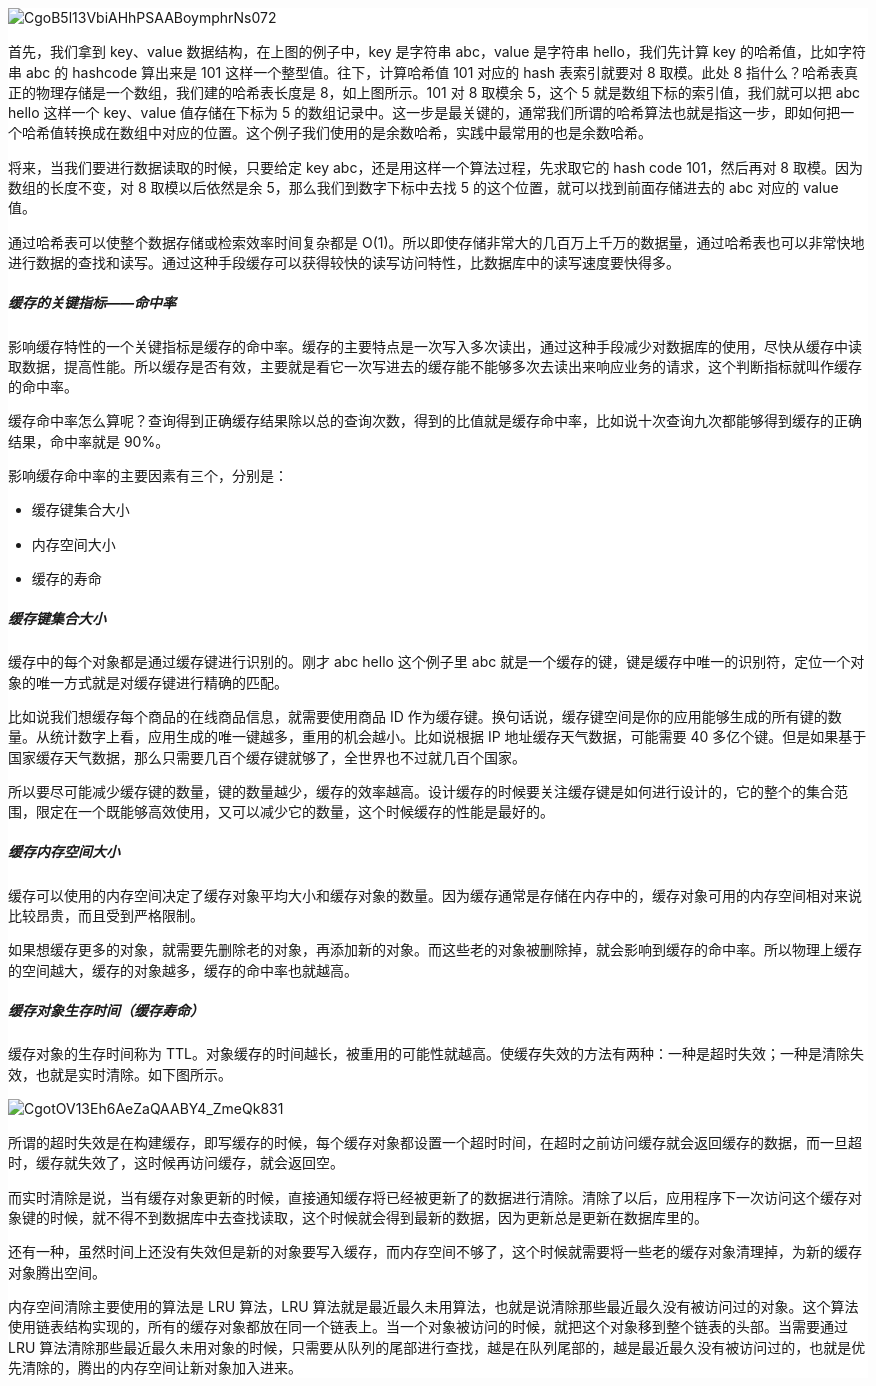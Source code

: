 ![CgoB5l13VbiAHhPSAABoymphrNs072](E:\笔记\架构师的36项修炼\image\CgoB5l13VbiAHhPSAABoymphrNs072.png)

首先，我们拿到 key、value 数据结构，在上图的例子中，key 是字符串 abc，value 是字符串 hello，我们先计算 key 的哈希值，比如字符串 abc 的 hashcode 算出来是 101 这样一个整型值。往下，计算哈希值 101 对应的 hash 表索引就要对 8 取模。此处 8 指什么？哈希表真正的物理存储是一个数组，我们建的哈希表长度是 8，如上图所示。101 对 8 取模余 5，这个 5 就是数组下标的索引值，我们就可以把 abc hello 这样一个 key、value 值存储在下标为 5 的数组记录中。这一步是最关键的，通常我们所谓的哈希算法也就是指这一步，即如何把一个哈希值转换成在数组中对应的位置。这个例子我们使用的是余数哈希，实践中最常用的也是余数哈希。

将来，当我们要进行数据读取的时候，只要给定 key abc，还是用这样一个算法过程，先求取它的 hash code 101，然后再对 8 取模。因为数组的长度不变，对 8 取模以后依然是余 5，那么我们到数字下标中去找 5 的这个位置，就可以找到前面存储进去的 abc 对应的 value 值。

通过哈希表可以使整个数据存储或检索效率时间复杂都是 O(1)。所以即使存储非常大的几百万上千万的数据量，通过哈希表也可以非常快地进行数据的查找和读写。通过这种手段缓存可以获得较快的读写访问特性，比数据库中的读写速度要快得多。

##### 缓存的关键指标——命中率

影响缓存特性的一个关键指标是缓存的命中率。缓存的主要特点是一次写入多次读出，通过这种手段减少对数据库的使用，尽快从缓存中读取数据，提高性能。所以缓存是否有效，主要就是看它一次写进去的缓存能不能够多次去读出来响应业务的请求，这个判断指标就叫作缓存的命中率。

缓存命中率怎么算呢？查询得到正确缓存结果除以总的查询次数，得到的比值就是缓存命中率，比如说十次查询九次都能够得到缓存的正确结果，命中率就是 90%。

影响缓存命中率的主要因素有三个，分别是：

- 缓存键集合大小


- 内存空间大小


- 缓存的寿命


##### 缓存键集合大小

缓存中的每个对象都是通过缓存键进行识别的。刚才 abc hello 这个例子里 abc 就是一个缓存的键，键是缓存中唯一的识别符，定位一个对象的唯一方式就是对缓存键进行精确的匹配。

比如说我们想缓存每个商品的在线商品信息，就需要使用商品 ID 作为缓存键。换句话说，缓存键空间是你的应用能够生成的所有键的数量。从统计数字上看，应用生成的唯一键越多，重用的机会越小。比如说根据 IP 地址缓存天气数据，可能需要 40 多亿个键。但是如果基于国家缓存天气数据，那么只需要几百个缓存键就够了，全世界也不过就几百个国家。

所以要尽可能减少缓存键的数量，键的数量越少，缓存的效率越高。设计缓存的时候要关注缓存键是如何进行设计的，它的整个的集合范围，限定在一个既能够高效使用，又可以减少它的数量，这个时候缓存的性能是最好的。

##### 缓存内存空间大小

缓存可以使用的内存空间决定了缓存对象平均大小和缓存对象的数量。因为缓存通常是存储在内存中的，缓存对象可用的内存空间相对来说比较昂贵，而且受到严格限制。

如果想缓存更多的对象，就需要先删除老的对象，再添加新的对象。而这些老的对象被删除掉，就会影响到缓存的命中率。所以物理上缓存的空间越大，缓存的对象越多，缓存的命中率也就越高。

##### 缓存对象生存时间（缓存寿命）

缓存对象的生存时间称为 TTL。对象缓存的时间越长，被重用的可能性就越高。使缓存失效的方法有两种：一种是超时失效；一种是清除失效，也就是实时清除。如下图所示。

![CgotOV13Eh6AeZaQAABY4_ZmeQk831](E:\笔记\架构师的36项修炼\image\CgotOV13Eh6AeZaQAABY4_ZmeQk831.png)

所谓的超时失效是在构建缓存，即写缓存的时候，每个缓存对象都设置一个超时时间，在超时之前访问缓存就会返回缓存的数据，而一旦超时，缓存就失效了，这时候再访问缓存，就会返回空。

而实时清除是说，当有缓存对象更新的时候，直接通知缓存将已经被更新了的数据进行清除。清除了以后，应用程序下一次访问这个缓存对象键的时候，就不得不到数据库中去查找读取，这个时候就会得到最新的数据，因为更新总是更新在数据库里的。

还有一种，虽然时间上还没有失效但是新的对象要写入缓存，而内存空间不够了，这个时候就需要将一些老的缓存对象清理掉，为新的缓存对象腾出空间。

内存空间清除主要使用的算法是 LRU 算法，LRU 算法就是最近最久未用算法，也就是说清除那些最近最久没有被访问过的对象。这个算法使用链表结构实现的，所有的缓存对象都放在同一个链表上。当一个对象被访问的时候，就把这个对象移到整个链表的头部。当需要通过 LRU 算法清除那些最近最久未用对象的时候，只需要从队列的尾部进行查找，越是在队列尾部的，越是最近最久没有被访问过的，也就是优先清除的，腾出的内存空间让新对象加入进来。
